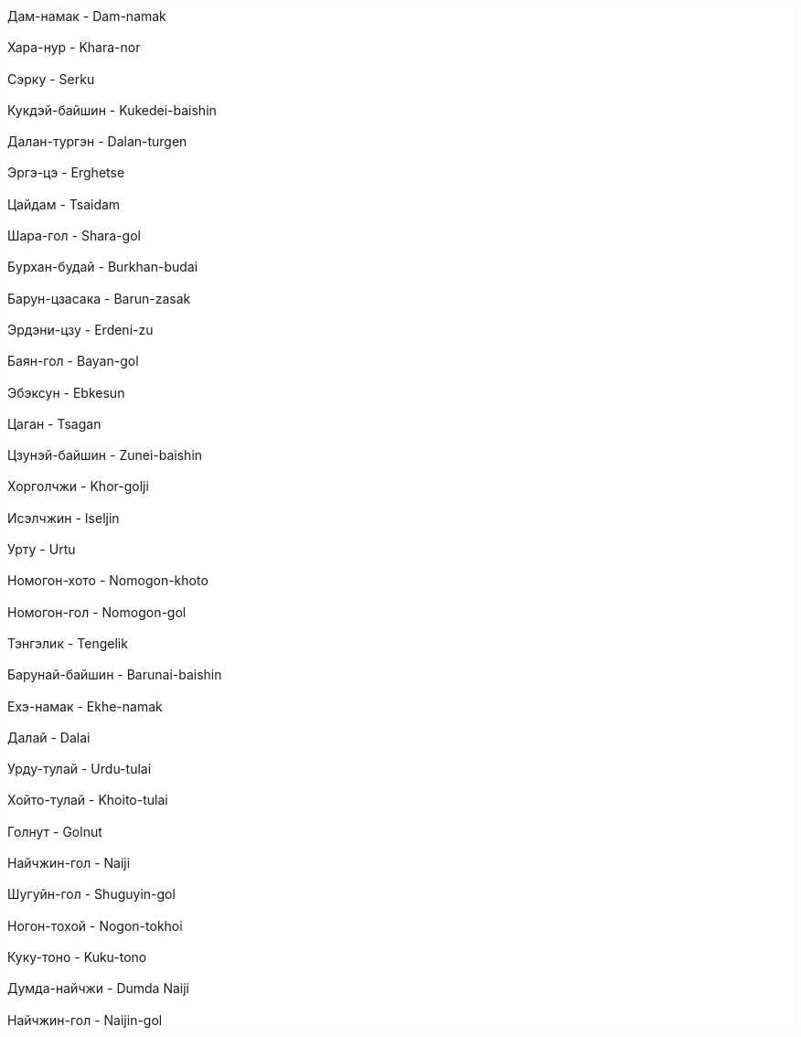 Дам-намак - Dam-namak

Хара-нур - Khara-nor

Сэрку - Serku

Кукдэй-байшин - Kukedei-baishin

Далан-тургэн - Dalan-turgen

Эргэ-цэ - Erghetse

Цайдам - Tsaidam

Шара-гол - Shara-gol

Бурхан-будай - Burkhan-budai

Барун-цзасака - Barun-zasak

Эрдэни-цзу - Erdeni-zu

Баян-гол - Bayan-gol

Эбэксун - Ebkesun

Цаган - Tsagan

Цзунэй-байшин - Zunei-baishin

Хорголчжи - Khor-golji

Исэлчжин - Iseljin

Урту - Urtu

Номогон-хото - Nomogon-khoto

Номогон-гол - Nomogon-gol

Тэнгэлик - Tengelik

Барунай-байшин - Barunai-baishin

Ехэ-намак - Ekhe-namak

Далай - Dalai

Урду-тулай - Urdu-tulai

Хойто-тулай - Khoito-tulai

Голнут - Golnut

Найчжин-гол - Naiji

Шугуйн-гол - Shuguyin-gol

Ногон-тохой - Nogon-tokhoi

Куку-тоно - Kuku-tono

Думда-найчжи - Dumda Naiji

Найчжин-гол - Naijin-gol
